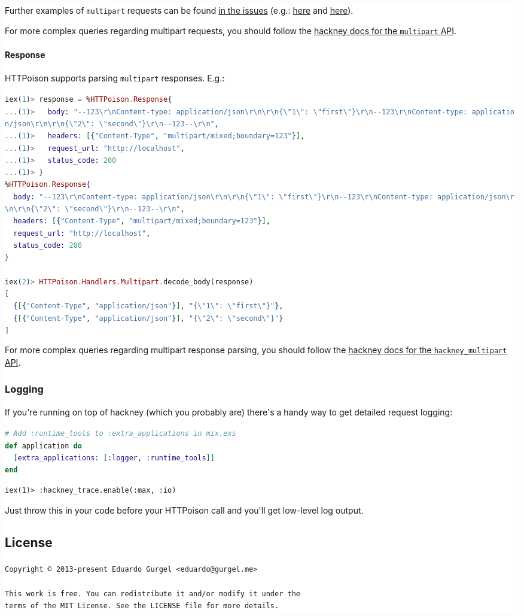 Further examples of `multipart` requests can be found [in the issues](https://github.com/edgurgel/httpoison/issues?utf8=%E2%9C%93&q=is%3Aissue+multipart) (e.g.: [here](https://github.com/edgurgel/httpoison/issues/144#issue-160035453) and [here](https://github.com/edgurgel/httpoison/issues/237#issuecomment-313132804)).

For more complex queries regarding multipart requests, you should follow the [hackney docs for the `multipart` API](https://github.com/benoitc/hackney#send-a-body).

#### Response

HTTPoison supports parsing `multipart` responses. E.g.:

```elixir
iex(1)> response = %HTTPoison.Response{
...(1)>   body: "--123\r\nContent-type: application/json\r\n\r\n{\"1\": \"first\"}\r\n--123\r\nContent-type: application/json\r\n\r\n{\"2\": \"second\"}\r\n--123--\r\n",
...(1)>   headers: [{"Content-Type", "multipart/mixed;boundary=123"}],
...(1)>   request_url: "http://localhost",
...(1)>   status_code: 200
...(1)> }
%HTTPoison.Response{
  body: "--123\r\nContent-type: application/json\r\n\r\n{\"1\": \"first\"}\r\n--123\r\nContent-type: application/json\r\n\r\n{\"2\": \"second\"}\r\n--123--\r\n",
  headers: [{"Content-Type", "multipart/mixed;boundary=123"}],
  request_url: "http://localhost",
  status_code: 200
}

iex(2)> HTTPoison.Handlers.Multipart.decode_body(response)
[
  {[{"Content-Type", "application/json"}], "{\"1\": \"first\"}"},
  {[{"Content-Type", "application/json"}], "{\"2\": \"second\"}"}
]
```

For more complex queries regarding multipart response parsing, you should follow the [hackney docs for the `hackney_multipart` API](https://github.com/benoitc/hackney/blob/master/doc/hackney_multipart.md).

### Logging

If you're running on top of hackney (which you probably are) there's a handy way to get detailed request logging:

```elixir
# Add :runtime_tools to :extra_applications in mix.exs
def application do
  [extra_applications: [:logger, :runtime_tools]]
end
```

```
iex(1)> :hackney_trace.enable(:max, :io)
```

Just throw this in your code before your HTTPoison call and you'll get low-level log output.

## License

    Copyright © 2013-present Eduardo Gurgel <eduardo@gurgel.me>

    This work is free. You can redistribute it and/or modify it under the
    terms of the MIT License. See the LICENSE file for more details.
